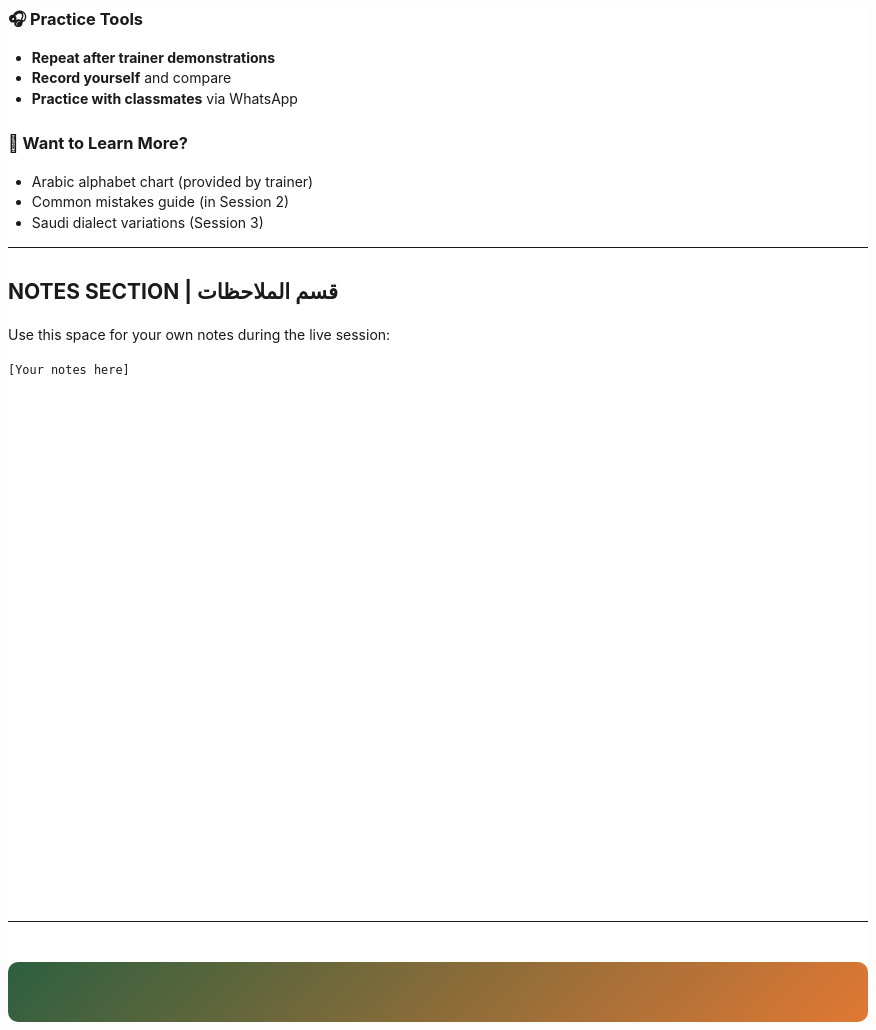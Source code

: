 ### **🎧 Practice Tools**
- **Repeat after trainer demonstrations**
- **Record yourself** and compare
- **Practice with classmates** via WhatsApp

### **📖 Want to Learn More?**
- Arabic alphabet chart (provided by trainer)
- Common mistakes guide (in Session 2)
- Saudi dialect variations (Session 3)

---

## NOTES SECTION | قسم الملاحظات

Use this space for your own notes during the live session:

```
[Your notes here]



























```

---

<div style="background: linear-gradient(135deg, #2d5f3f 0%, #e17834 100%); color: white; padding: 30px; text-align: center; border-radius: 10px; margin-top: 40px;">
